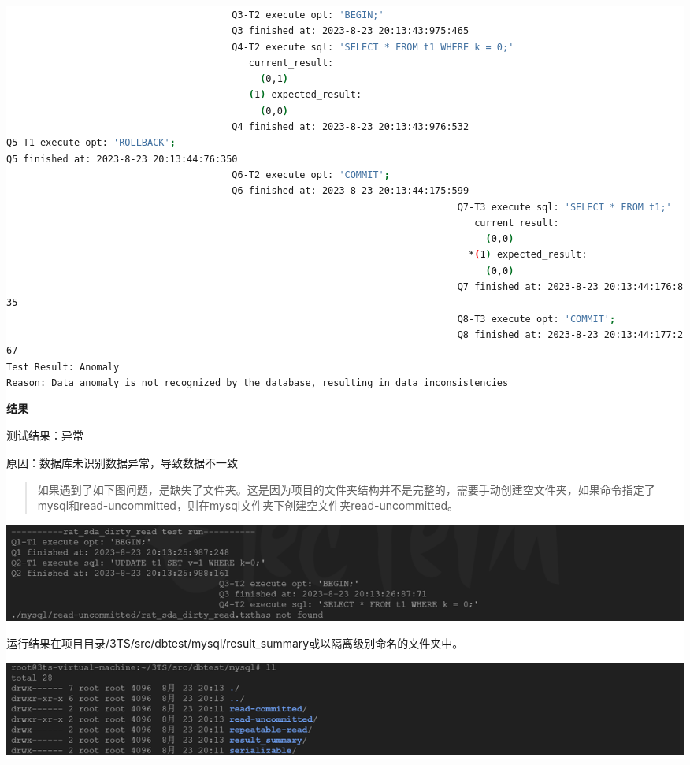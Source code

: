 ```bash
                                        Q3-T2 execute opt: 'BEGIN;'
                                        Q3 finished at: 2023-8-23 20:13:43:975:465
                                        Q4-T2 execute sql: 'SELECT * FROM t1 WHERE k = 0;'
                                           current_result: 
                                             (0,1) 
                                           (1) expected_result: 
                                             (0,0) 
                                        Q4 finished at: 2023-8-23 20:13:43:976:532
Q5-T1 execute opt: 'ROLLBACK';
Q5 finished at: 2023-8-23 20:13:44:76:350
                                        Q6-T2 execute opt: 'COMMIT';
                                        Q6 finished at: 2023-8-23 20:13:44:175:599
                                                                                Q7-T3 execute sql: 'SELECT * FROM t1;'
                                                                                   current_result: 
                                                                                     (0,0) 
                                                                                  *(1) expected_result: 
                                                                                     (0,0) 
                                                                                Q7 finished at: 2023-8-23 20:13:44:176:835
                                                                                Q8-T3 execute opt: 'COMMIT';
                                                                                Q8 finished at: 2023-8-23 20:13:44:177:267
Test Result: Anomaly
Reason: Data anomaly is not recognized by the database, resulting in data inconsistencies
```

**结果**

测试结果：异常

原因：数据库未识别数据异常，导致数据不一致

> 如果遇到了如下图问题，是缺失了文件夹。这是因为项目的文件夹结构并不是完整的，需要手动创建空文件夹，如果命令指定了mysql和read-uncommitted，则在mysql文件夹下创建空文件夹read-uncommitted。

![image-20230823201544653](assets\image-20230823201544653.png)

运行结果在项目目录/3TS/src/dbtest/mysql/result_summary或以隔离级别命名的文件夹中。

![image-20230823202131743](assets\image-20230823202131743.png)
